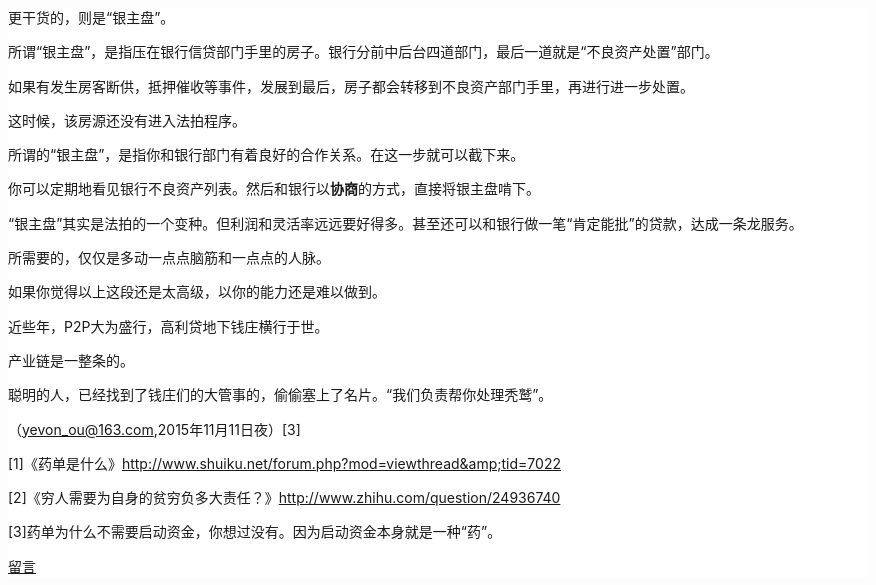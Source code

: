 更干货的，则是“银主盘”。

 

所谓“银主盘”，是指压在银行信贷部门手里的房子。银行分前中后台四道部门，最后一道就是“不良资产处置”部门。

如果有发生房客断供，抵押催收等事件，发展到最后，房子都会转移到不良资产部门手里，再进行进一步处置。

 

这时候，该房源还没有进入法拍程序。

所谓的“银主盘”，是指你和银行部门有着良好的合作关系。在这一步就可以截下来。

你可以定期地看见银行不良资产列表。然后和银行以**协商**的方式，直接将银主盘啃下。

 

“银主盘”其实是法拍的一个变种。但利润和灵活率远远要好得多。甚至还可以和银行做一笔“肯定能批”的贷款，达成一条龙服务。

所需要的，仅仅是多动一点点脑筋和一点点的人脉。

 

如果你觉得以上这段还是太高级，以你的能力还是难以做到。

近些年，P2P大为盛行，高利贷地下钱庄横行于世。

产业链是一整条的。

聪明的人，已经找到了钱庄们的大管事的，偷偷塞上了名片。“我们负责帮你处理秃鹫”。

 

 

（yevon_ou@163.com,2015年11月11日夜）[3]

 

 



[1]《药单是什么》http://www.shuiku.net/forum.php?mod=viewthread&amp;tid=7022

[2]《穷人需要为自身的贫穷负多大责任？》http://www.zhihu.com/question/24936740

[3]药单为什么不需要启动资金，你想过没有。因为启动资金本身就是一种“药”。











[留言](javascript:;)